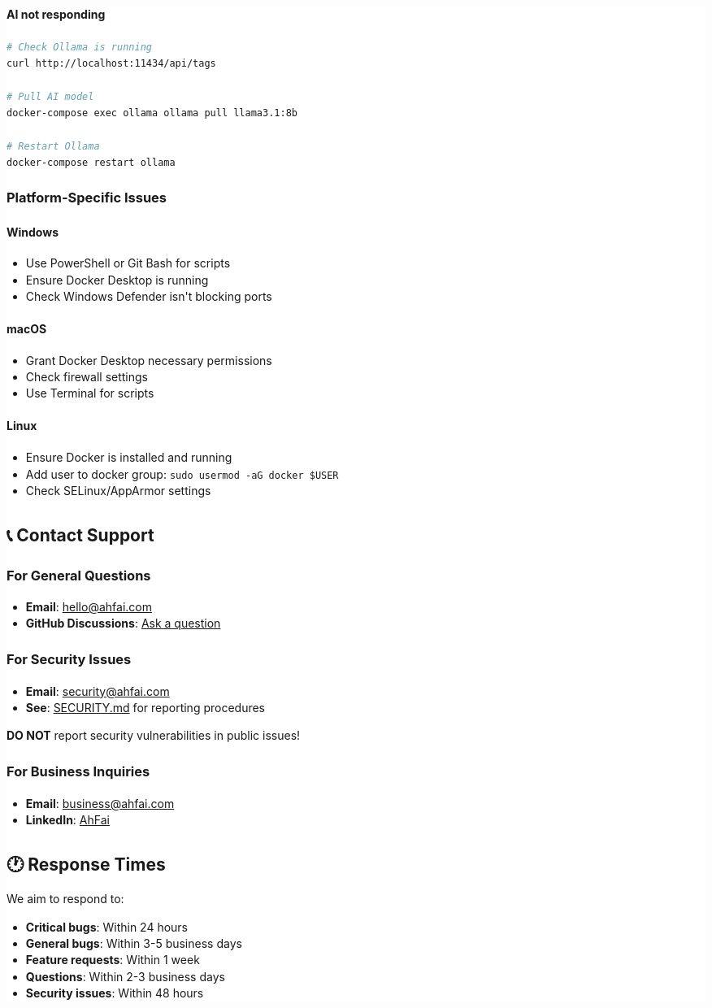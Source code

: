 #### AI not responding
```bash
# Check Ollama is running
curl http://localhost:11434/api/tags

# Pull AI model
docker-compose exec ollama ollama pull llama3.1:8b

# Restart Ollama
docker-compose restart ollama
```

### Platform-Specific Issues

#### Windows
- Use PowerShell or Git Bash for scripts
- Ensure Docker Desktop is running
- Check Windows Defender isn't blocking ports

#### macOS
- Grant Docker Desktop necessary permissions
- Check firewall settings
- Use Terminal for scripts

#### Linux
- Ensure Docker is installed and running
- Add user to docker group: `sudo usermod -aG docker $USER`
- Check SELinux/AppArmor settings

## 📞 Contact Support

### For General Questions
- **Email**: hello@ahfai.com
- **GitHub Discussions**: [Ask a question](https://github.com/TrillionUnicorn/AhFai/discussions)

### For Security Issues
- **Email**: security@ahfai.com
- **See**: [SECURITY.md](SECURITY.md) for reporting procedures

**DO NOT** report security vulnerabilities in public issues!

### For Business Inquiries
- **Email**: business@ahfai.com
- **LinkedIn**: [AhFai](https://linkedin.com/company/ahfai)

## 🕐 Response Times

We aim to respond to:
- **Critical bugs**: Within 24 hours
- **General bugs**: Within 3-5 business days
- **Feature requests**: Within 1 week
- **Questions**: Within 2-3 business days
- **Security issues**: Within 48 hours
